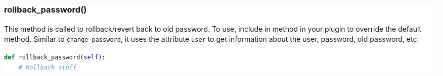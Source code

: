 
### rollback_password()

This method is called to rollback/revert back to old password.
To use, include in method in your plugin to override the default method.
Similar to `change_password`, it uses the attribute `user` to get information about the user, password, old password, etc.

```python
def rollback_password(self):
    # Rollback stuff
```











